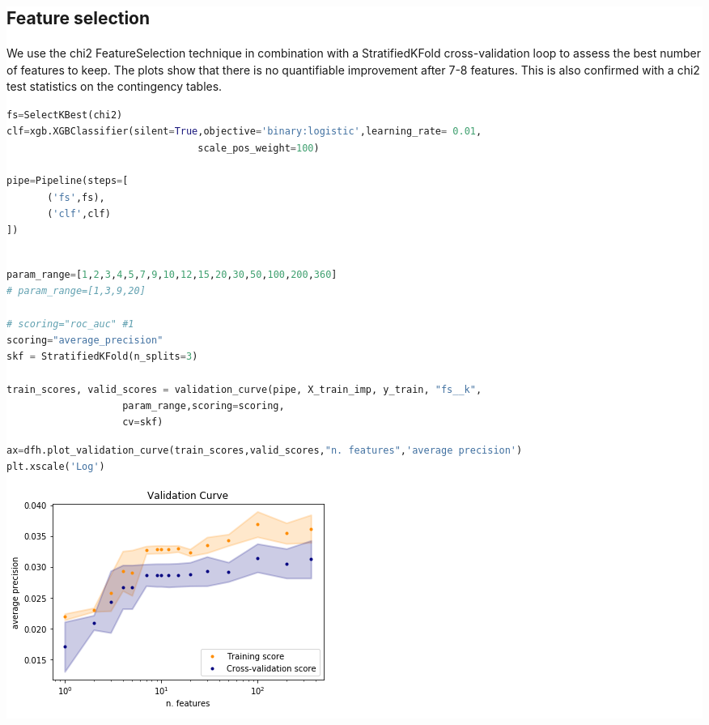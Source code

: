 

## Feature selection

We use the chi2 FeatureSelection technique in combination with a StratifiedKFold cross-validation loop to assess the best number of features to keep.
The plots show that there is no quantifiable improvement after 7-8 features. This is also confirmed with a chi2 test statistics on the contingency tables.



```python
fs=SelectKBest(chi2)
clf=xgb.XGBClassifier(silent=True,objective='binary:logistic',learning_rate= 0.01,
                                 scale_pos_weight=100)

pipe=Pipeline(steps=[
       ('fs',fs),
       ('clf',clf)
])



```


```python
param_range=[1,2,3,4,5,7,9,10,12,15,20,30,50,100,200,360]
# param_range=[1,3,9,20]

# scoring="roc_auc" #1
scoring="average_precision" 
skf = StratifiedKFold(n_splits=3)

train_scores, valid_scores = validation_curve(pipe, X_train_imp, y_train, "fs__k",
                    param_range,scoring=scoring,
                    cv=skf)
```


```python
ax=dfh.plot_validation_curve(train_scores,valid_scores,"n. features",'average precision')
plt.xscale('Log')
```


![png](output_12_0.png)
